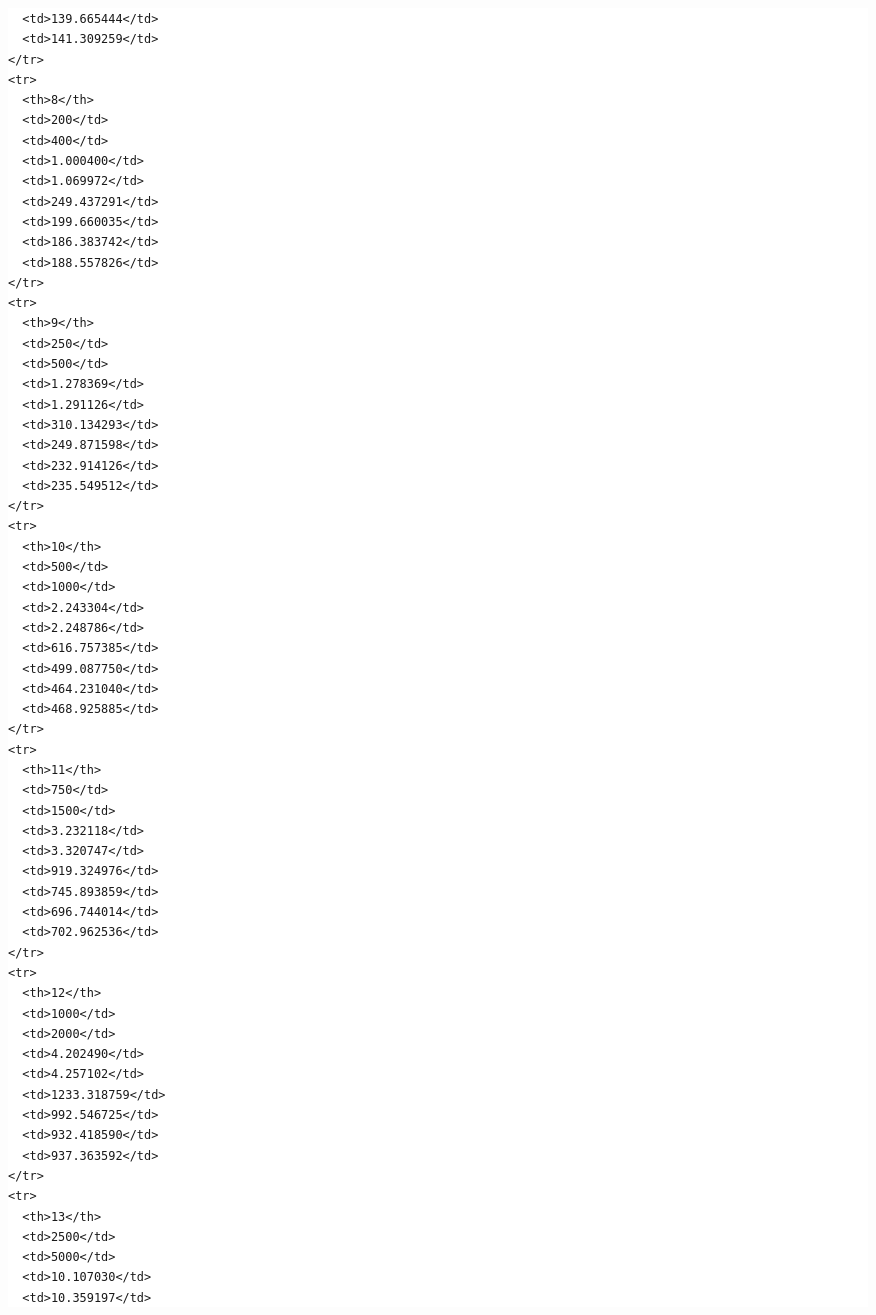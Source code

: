       <td>139.665444</td>
      <td>141.309259</td>
    </tr>
    <tr>
      <th>8</th>
      <td>200</td>
      <td>400</td>
      <td>1.000400</td>
      <td>1.069972</td>
      <td>249.437291</td>
      <td>199.660035</td>
      <td>186.383742</td>
      <td>188.557826</td>
    </tr>
    <tr>
      <th>9</th>
      <td>250</td>
      <td>500</td>
      <td>1.278369</td>
      <td>1.291126</td>
      <td>310.134293</td>
      <td>249.871598</td>
      <td>232.914126</td>
      <td>235.549512</td>
    </tr>
    <tr>
      <th>10</th>
      <td>500</td>
      <td>1000</td>
      <td>2.243304</td>
      <td>2.248786</td>
      <td>616.757385</td>
      <td>499.087750</td>
      <td>464.231040</td>
      <td>468.925885</td>
    </tr>
    <tr>
      <th>11</th>
      <td>750</td>
      <td>1500</td>
      <td>3.232118</td>
      <td>3.320747</td>
      <td>919.324976</td>
      <td>745.893859</td>
      <td>696.744014</td>
      <td>702.962536</td>
    </tr>
    <tr>
      <th>12</th>
      <td>1000</td>
      <td>2000</td>
      <td>4.202490</td>
      <td>4.257102</td>
      <td>1233.318759</td>
      <td>992.546725</td>
      <td>932.418590</td>
      <td>937.363592</td>
    </tr>
    <tr>
      <th>13</th>
      <td>2500</td>
      <td>5000</td>
      <td>10.107030</td>
      <td>10.359197</td>